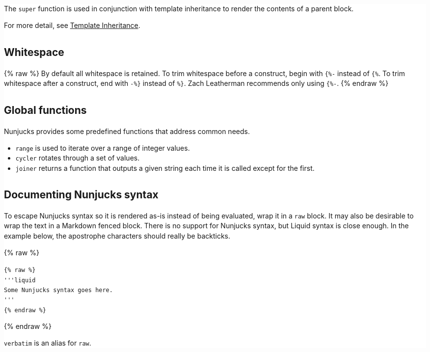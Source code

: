The `super` function is used in conjunction with template inheritance
to render the contents of a parent block.

For more detail, see
[Template Inheritance](https://mozilla.github.io/nunjucks/templating.html#template-inheritance).

## Whitespace

{% raw %}
By default all whitespace is retained.
To trim whitespace before a construct, begin with `{%-` instead of `{%`.
To trim whitespace after a construct, end with `-%}` instead of `%}`.
Zach Leatherman recommends only using `{%-`.
{% endraw %}

## Global functions

Nunjucks provides some predefined functions that address common needs.

- `range` is used to iterate over a range of integer values.
- `cycler` rotates through a set of values.
- `joiner` returns a function that outputs a given string
  each time it is called except for the first.

## Documenting Nunjucks syntax

To escape Nunjucks syntax so it is rendered as-is instead of being evaluated,
wrap it in a `raw` block.
It may also be desirable to wrap the text in a Markdown fenced block.
There is no support for Nunjucks syntax, but Liquid syntax is close enough.
In the example below, the apostrophe characters should really be backticks.

{% raw %}

```liquid
{% raw %}
'''liquid
Some Nunjucks syntax goes here.
'''
{% endraw %}

```

{% endraw %}

`verbatim` is an alias for `raw`.
